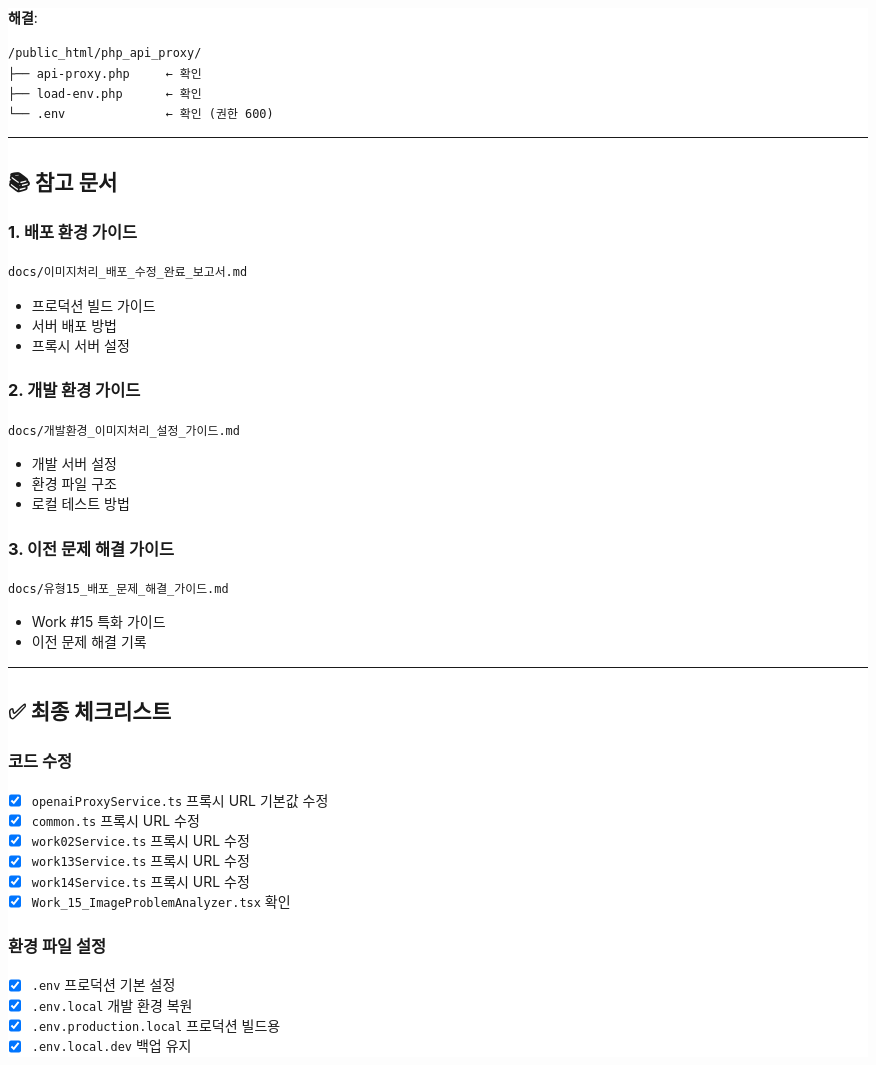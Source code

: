 **해결**:
```
/public_html/php_api_proxy/
├── api-proxy.php     ← 확인
├── load-env.php      ← 확인
└── .env              ← 확인 (권한 600)
```

---

## 📚 참고 문서

### 1. 배포 환경 가이드
```
docs/이미지처리_배포_수정_완료_보고서.md
```
- 프로덕션 빌드 가이드
- 서버 배포 방법
- 프록시 서버 설정

### 2. 개발 환경 가이드
```
docs/개발환경_이미지처리_설정_가이드.md
```
- 개발 서버 설정
- 환경 파일 구조
- 로컬 테스트 방법

### 3. 이전 문제 해결 가이드
```
docs/유형15_배포_문제_해결_가이드.md
```
- Work #15 특화 가이드
- 이전 문제 해결 기록

---

## ✅ 최종 체크리스트

### 코드 수정
- [x] `openaiProxyService.ts` 프록시 URL 기본값 수정
- [x] `common.ts` 프록시 URL 수정
- [x] `work02Service.ts` 프록시 URL 수정
- [x] `work13Service.ts` 프록시 URL 수정
- [x] `work14Service.ts` 프록시 URL 수정
- [x] `Work_15_ImageProblemAnalyzer.tsx` 확인

### 환경 파일 설정
- [x] `.env` 프로덕션 기본 설정
- [x] `.env.local` 개발 환경 복원
- [x] `.env.production.local` 프로덕션 빌드용
- [x] `.env.local.dev` 백업 유지
